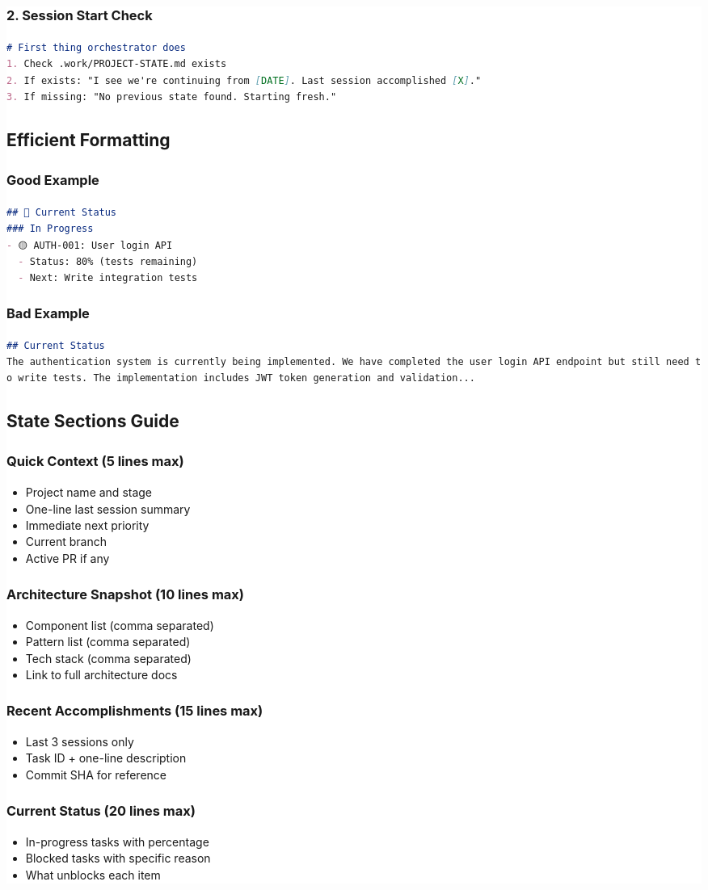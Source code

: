 ### 2. Session Start Check
```markdown
# First thing orchestrator does
1. Check .work/PROJECT-STATE.md exists
2. If exists: "I see we're continuing from [DATE]. Last session accomplished [X]."
3. If missing: "No previous state found. Starting fresh."
```

## Efficient Formatting

### Good Example
```markdown
## 🔄 Current Status
### In Progress
- 🟡 AUTH-001: User login API
  - Status: 80% (tests remaining)
  - Next: Write integration tests
```

### Bad Example
```markdown
## Current Status
The authentication system is currently being implemented. We have completed the user login API endpoint but still need to write tests. The implementation includes JWT token generation and validation...
```

## State Sections Guide

### Quick Context (5 lines max)
- Project name and stage
- One-line last session summary
- Immediate next priority
- Current branch
- Active PR if any

### Architecture Snapshot (10 lines max)
- Component list (comma separated)
- Pattern list (comma separated)
- Tech stack (comma separated)
- Link to full architecture docs

### Recent Accomplishments (15 lines max)
- Last 3 sessions only
- Task ID + one-line description
- Commit SHA for reference

### Current Status (20 lines max)
- In-progress tasks with percentage
- Blocked tasks with specific reason
- What unblocks each item
